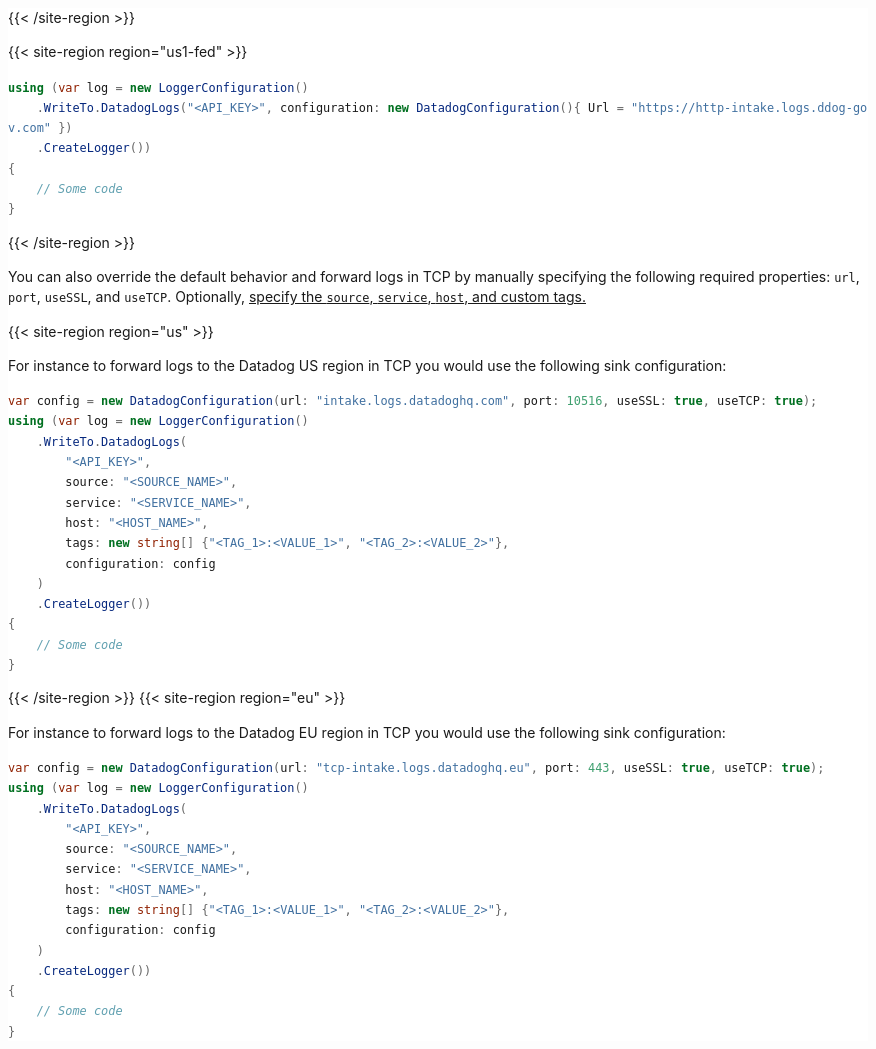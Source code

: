 {{< /site-region >}}

{{< site-region region="us1-fed" >}}

```csharp
using (var log = new LoggerConfiguration()
    .WriteTo.DatadogLogs("<API_KEY>", configuration: new DatadogConfiguration(){ Url = "https://http-intake.logs.ddog-gov.com" })
    .CreateLogger())
{
    // Some code
}
```

{{< /site-region >}}


You can also override the default behavior and forward logs in TCP by manually specifying the following required properties: `url`, `port`, `useSSL`, and `useTCP`. Optionally, [specify the `source`, `service`, `host`, and custom tags.][20]

{{< site-region region="us" >}}

For instance to forward logs to the Datadog US region in TCP you would use the following sink configuration:

```csharp
var config = new DatadogConfiguration(url: "intake.logs.datadoghq.com", port: 10516, useSSL: true, useTCP: true);
using (var log = new LoggerConfiguration()
    .WriteTo.DatadogLogs(
        "<API_KEY>",
        source: "<SOURCE_NAME>",
        service: "<SERVICE_NAME>",
        host: "<HOST_NAME>",
        tags: new string[] {"<TAG_1>:<VALUE_1>", "<TAG_2>:<VALUE_2>"},
        configuration: config
    )
    .CreateLogger())
{
    // Some code
}
```

{{< /site-region >}}
{{< site-region region="eu" >}}

For instance to forward logs to the Datadog EU region in TCP you would use the following sink configuration:

```csharp
var config = new DatadogConfiguration(url: "tcp-intake.logs.datadoghq.eu", port: 443, useSSL: true, useTCP: true);
using (var log = new LoggerConfiguration()
    .WriteTo.DatadogLogs(
        "<API_KEY>",
        source: "<SOURCE_NAME>",
        service: "<SERVICE_NAME>",
        host: "<HOST_NAME>",
        tags: new string[] {"<TAG_1>:<VALUE_1>", "<TAG_2>:<VALUE_2>"},
        configuration: config
    )
    .CreateLogger())
{
    // Some code
}
```


[1]: /logs/log_configuration/parsing
[2]: /agent/logs/?tab=tailfiles#activate-log-collection
[3]: /agent/logs/?tab=tailfiles#custom-log-collection
[4]: /agent/guide/agent-configuration-files/?tab=agentv6v7#agent-configuration-directory
[5]: /agent/guide/agent-commands/?tab=agentv6v7#restart-the-agent
[6]: /agent/guide/agent-commands/?tab=agentv6v7#agent-status-and-information
[7]: /logs/log_configuration/parsing/?tab=matchers
[8]: /logs/explorer/#overview
[9]: /tracing/other_telemetry/connect_logs_and_traces/dotnet/
[10]: /agent/logs/advanced_log_collection
[11]: /serverless/azure_app_services
[12]: /account_management/org_settings/sensitive_data_detection/#overview
[13]: /tracing/trace_collection/dd_libraries/dotnet-core
[14]: /tracing/trace_collection/dd_libraries/dotnet-framework
[15]: https://app.datadoghq.com/organization-settings/api-keys
[16]: /getting_started/site/
[17]: /logs/log_configuration/pipelines/?tab=source
[18]: /api/latest/logs/#send-logs
[19]: https://www.nuget.org/packages/Serilog.Sinks.Datadog.Logs
[20]: /logs/log_configuration/attributes_naming_convention/#reserved-attributes